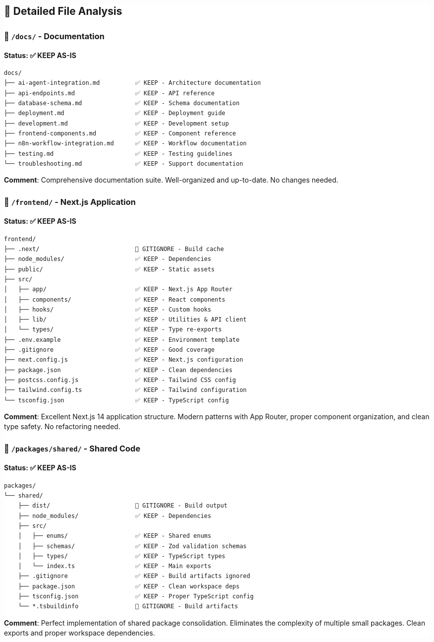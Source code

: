 
## 🎯 Detailed File Analysis

### 📂 `/docs/` - Documentation
**Status: ✅ KEEP AS-IS**
```
docs/
├── ai-agent-integration.md          ✅ KEEP - Architecture documentation
├── api-endpoints.md                 ✅ KEEP - API reference
├── database-schema.md               ✅ KEEP - Schema documentation
├── deployment.md                    ✅ KEEP - Deployment guide
├── development.md                   ✅ KEEP - Development setup
├── frontend-components.md           ✅ KEEP - Component reference
├── n8n-workflow-integration.md      ✅ KEEP - Workflow documentation
├── testing.md                       ✅ KEEP - Testing guidelines
└── troubleshooting.md               ✅ KEEP - Support documentation
```
**Comment**: Comprehensive documentation suite. Well-organized and up-to-date. No changes needed.

### 📂 `/frontend/` - Next.js Application  
**Status: ✅ KEEP AS-IS**
```
frontend/
├── .next/                           🔧 GITIGNORE - Build cache
├── node_modules/                    ✅ KEEP - Dependencies
├── public/                          ✅ KEEP - Static assets
├── src/
│   ├── app/                         ✅ KEEP - Next.js App Router
│   ├── components/                  ✅ KEEP - React components
│   ├── hooks/                       ✅ KEEP - Custom hooks
│   ├── lib/                         ✅ KEEP - Utilities & API client
│   └── types/                       ✅ KEEP - Type re-exports
├── .env.example                     ✅ KEEP - Environment template
├── .gitignore                       ✅ KEEP - Good coverage
├── next.config.js                   ✅ KEEP - Next.js configuration
├── package.json                     ✅ KEEP - Clean dependencies
├── postcss.config.js                ✅ KEEP - Tailwind CSS config
├── tailwind.config.ts               ✅ KEEP - Tailwind configuration
└── tsconfig.json                    ✅ KEEP - TypeScript config
```
**Comment**: Excellent Next.js 14 application structure. Modern patterns with App Router, proper component organization, and clean type safety. No refactoring needed.

### 📂 `/packages/shared/` - Shared Code
**Status: ✅ KEEP AS-IS** 
```
packages/
└── shared/
    ├── dist/                        🔧 GITIGNORE - Build output
    ├── node_modules/                ✅ KEEP - Dependencies
    ├── src/
    │   ├── enums/                   ✅ KEEP - Shared enums
    │   ├── schemas/                 ✅ KEEP - Zod validation schemas
    │   ├── types/                   ✅ KEEP - TypeScript types
    │   └── index.ts                 ✅ KEEP - Main exports
    ├── .gitignore                   ✅ KEEP - Build artifacts ignored
    ├── package.json                 ✅ KEEP - Clean workspace deps
    ├── tsconfig.json                ✅ KEEP - Proper TypeScript config
    └── *.tsbuildinfo                🔧 GITIGNORE - Build artifacts
```
**Comment**: Perfect implementation of shared package consolidation. Eliminates the complexity of multiple small packages. Clean exports and proper workspace dependencies.
